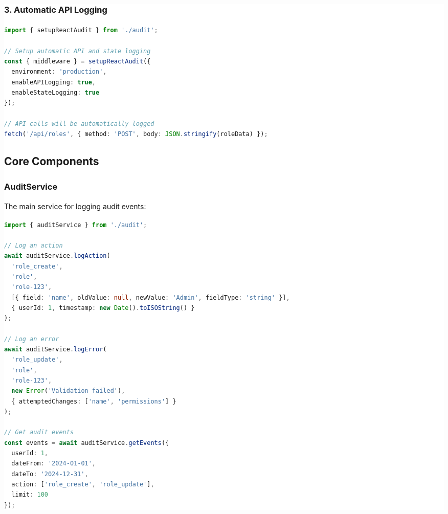 ### 3. Automatic API Logging

```typescript
import { setupReactAudit } from './audit';

// Setup automatic API and state logging
const { middleware } = setupReactAudit({
  environment: 'production',
  enableAPILogging: true,
  enableStateLogging: true
});

// API calls will be automatically logged
fetch('/api/roles', { method: 'POST', body: JSON.stringify(roleData) });
```

## Core Components

### AuditService

The main service for logging audit events:

```typescript
import { auditService } from './audit';

// Log an action
await auditService.logAction(
  'role_create',
  'role',
  'role-123',
  [{ field: 'name', oldValue: null, newValue: 'Admin', fieldType: 'string' }],
  { userId: 1, timestamp: new Date().toISOString() }
);

// Log an error
await auditService.logError(
  'role_update',
  'role',
  'role-123',
  new Error('Validation failed'),
  { attemptedChanges: ['name', 'permissions'] }
);

// Get audit events
const events = await auditService.getEvents({
  userId: 1,
  dateFrom: '2024-01-01',
  dateTo: '2024-12-31',
  action: ['role_create', 'role_update'],
  limit: 100
});
```
